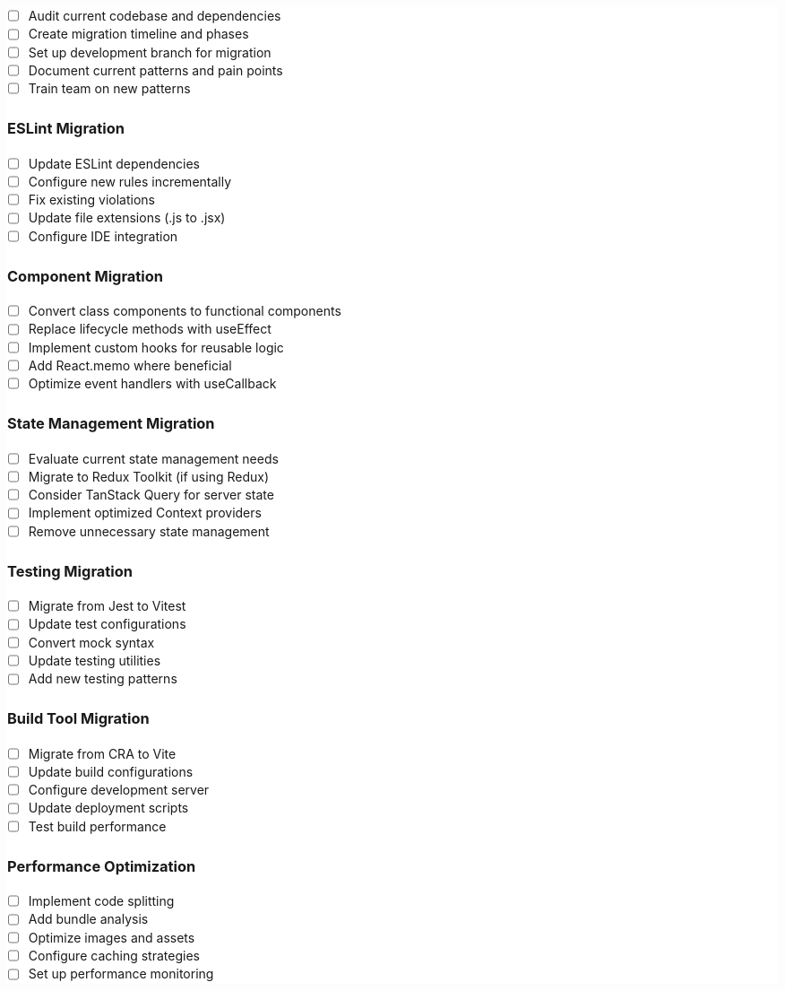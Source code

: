 - [ ] Audit current codebase and dependencies
- [ ] Create migration timeline and phases
- [ ] Set up development branch for migration
- [ ] Document current patterns and pain points
- [ ] Train team on new patterns

### ESLint Migration

- [ ] Update ESLint dependencies
- [ ] Configure new rules incrementally
- [ ] Fix existing violations
- [ ] Update file extensions (.js to .jsx)
- [ ] Configure IDE integration

### Component Migration

- [ ] Convert class components to functional components
- [ ] Replace lifecycle methods with useEffect
- [ ] Implement custom hooks for reusable logic
- [ ] Add React.memo where beneficial
- [ ] Optimize event handlers with useCallback

### State Management Migration

- [ ] Evaluate current state management needs
- [ ] Migrate to Redux Toolkit (if using Redux)
- [ ] Consider TanStack Query for server state
- [ ] Implement optimized Context providers
- [ ] Remove unnecessary state management

### Testing Migration

- [ ] Migrate from Jest to Vitest
- [ ] Update test configurations
- [ ] Convert mock syntax
- [ ] Update testing utilities
- [ ] Add new testing patterns

### Build Tool Migration

- [ ] Migrate from CRA to Vite
- [ ] Update build configurations
- [ ] Configure development server
- [ ] Update deployment scripts
- [ ] Test build performance

### Performance Optimization

- [ ] Implement code splitting
- [ ] Add bundle analysis
- [ ] Optimize images and assets
- [ ] Configure caching strategies
- [ ] Set up performance monitoring
